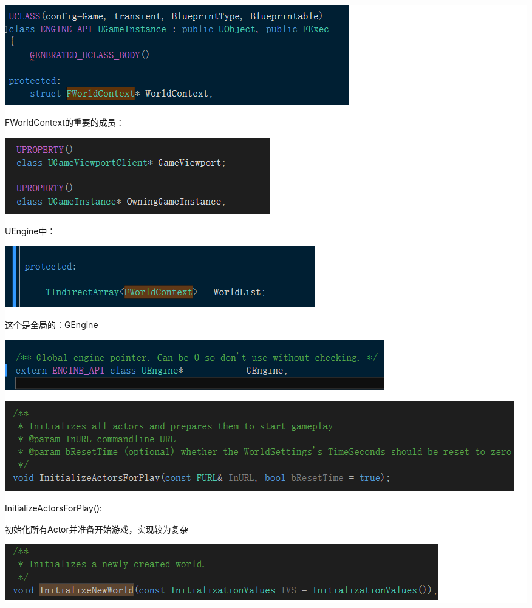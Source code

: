 ![](media/c8064cb9999af0aefaa4be09dcf3456e.png)

FWorldContext的重要的成员：

![](media/0d6a5d3af8f754b93f73193a92f76d46.png)

UEngine中：

![](media/f8f48f5373fcdb35d4aaebc3afe799c8.png)

这个是全局的：GEngine

![](media/0369fd04d2e5b0490a57a0c13dc69620.png)

![](media/fdbe09bde5e1414b6611a931cd6cd2cd.png)

InitializeActorsForPlay():

初始化所有Actor并准备开始游戏，实现较为复杂

![](media/a2a2be1299dc124c2089722421dac6ee.png)
